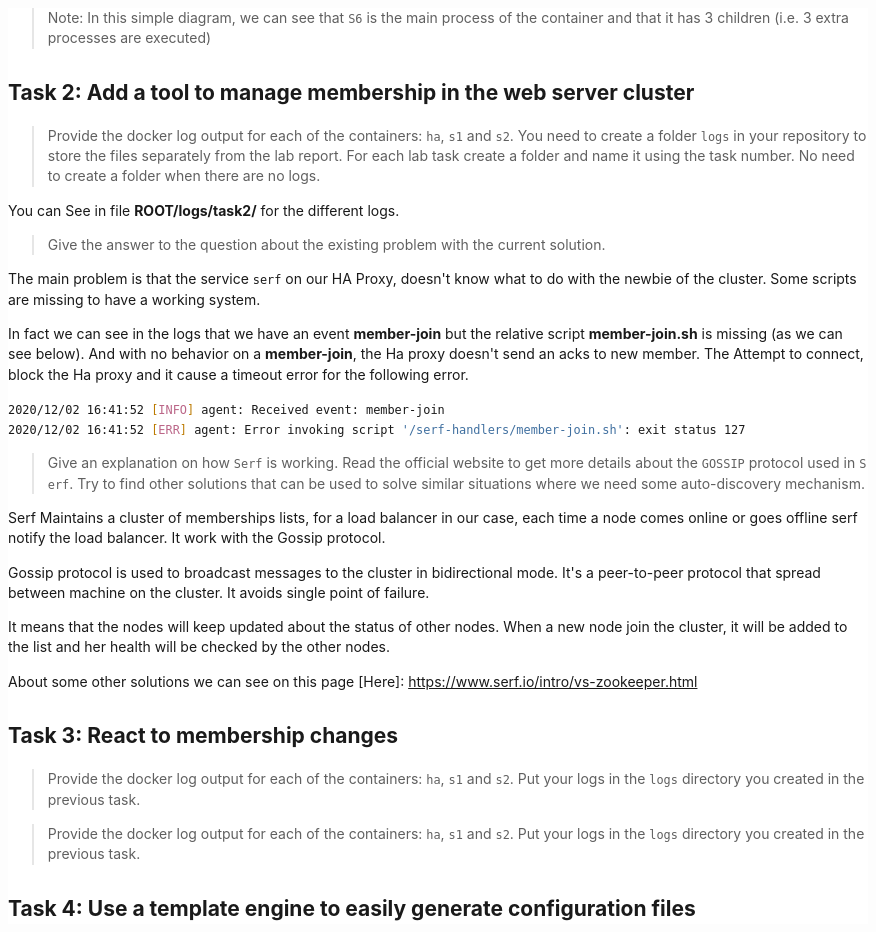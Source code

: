 > Note: In this simple diagram, we can see that `S6` is the main process of the container and that it has 3 children (i.e. 3 extra processes are executed)

## Task 2: Add a tool to manage membership in the web server cluster

> Provide the docker log output for each of the containers: `ha`, `s1` and `s2`. You need to create a folder `logs` in your repository to store the files separately from the lab report. For each lab task create a folder and name it using the task number. No need to create a folder when there are no logs.

You can See in file **ROOT/logs/task2/** for the different logs.

> Give the answer to the question about the existing problem with the current solution.

The main problem is that the service `serf` on our HA Proxy, doesn't know what to do with the newbie of the cluster. Some scripts are missing to have a working system. 


In fact we can see in the logs that we have an event  **member-join** but the relative script **member-join.sh** is missing (as we can see below). And with no behavior on a **member-join**, the Ha proxy doesn't send an acks to new member.  The Attempt to connect, block the Ha proxy and it cause a timeout error for the following error. 

```sh
2020/12/02 16:41:52 [INFO] agent: Received event: member-join
2020/12/02 16:41:52 [ERR] agent: Error invoking script '/serf-handlers/member-join.sh': exit status 127
```

> Give an explanation on how `Serf` is working. Read the official website to get more details about the `GOSSIP` protocol used in `Serf`. Try to find other solutions that can be used to solve similar situations where we need some auto-discovery mechanism.

Serf Maintains a cluster of memberships lists, for a load balancer in our case, each time a node comes online or goes offline serf notify the load balancer. It work with the Gossip protocol.

Gossip protocol is used to broadcast messages to the cluster in bidirectional mode. It's a peer-to-peer protocol that spread between machine on the cluster. It avoids single point of failure. 

It means that the nodes will keep updated about the status of other nodes. When a new node join the cluster, it will be added to the list and her health will be checked by the other nodes.

About some other solutions we can see on this page  [Here]: https://www.serf.io/intro/vs-zookeeper.html

## Task 3: React to membership changes

> Provide the docker log output for each of the containers:  `ha`, `s1` and `s2`. Put your logs in the `logs` directory you created in the previous task.



> Provide the docker log output for each of the containers:  `ha`, `s1` and `s2`. Put your logs in the `logs` directory you created in the previous task.

## Task 4: Use a template engine to easily generate configuration files
